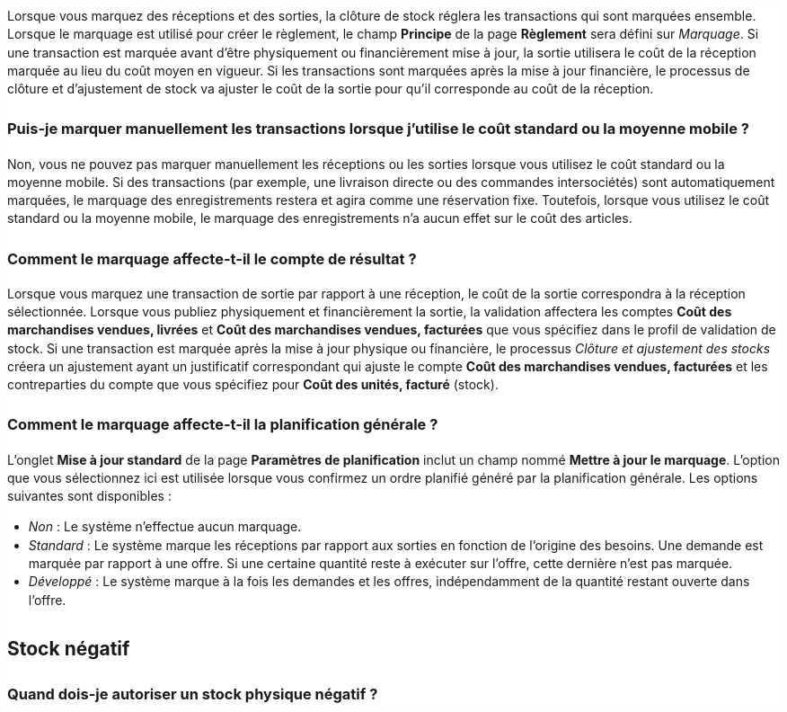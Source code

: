 Lorsque vous marquez des réceptions et des sorties, la clôture de stock réglera les transactions qui sont marquées ensemble. Lorsque le marquage est utilisé pour créer le règlement, le champ **Principe** de la page **Règlement** sera défini sur *Marquage*. Si une transaction est marquée avant d’être physiquement ou financièrement mise à jour, la sortie utilisera le coût de la réception marquée au lieu du coût moyen en vigueur. Si les transactions sont marquées après la mise à jour financière, le processus de clôture et d’ajustement de stock va ajuster le coût de la sortie pour qu’il corresponde au coût de la réception.

### <a name="can-i-manually-mark-transactions-when-i-use-standard-costing-or-moving-average"></a>Puis-je marquer manuellement les transactions lorsque j’utilise le coût standard ou la moyenne mobile ?

Non, vous ne pouvez pas marquer manuellement les réceptions ou les sorties lorsque vous utilisez le coût standard ou la moyenne mobile. Si des transactions (par exemple, une livraison directe ou des commandes intersociétés) sont automatiquement marquées, le marquage des enregistrements restera et agira comme une réservation fixe. Toutefois, lorsque vous utilisez le coût standard ou la moyenne mobile, le marquage des enregistrements n’a aucun effet sur le coût des articles.

### <a name="how-does-marking-affect-the-profit-and-loss-statement"></a>Comment le marquage affecte-t-il le compte de résultat ?

Lorsque vous marquez une transaction de sortie par rapport à une réception, le coût de la sortie correspondra à la réception sélectionnée. Lorsque vous publiez physiquement et financièrement la sortie, la validation affectera les comptes **Coût des marchandises vendues, livrées** et **Coût des marchandises vendues, facturées** que vous spécifiez dans le profil de validation de stock. Si une transaction est marquée après la mise à jour physique ou financière, le processus *Clôture et ajustement des stocks* créera un ajustement ayant un justificatif correspondant qui ajuste le compte **Coût des marchandises vendues, facturées** et les contreparties du compte que vous spécifiez pour **Coût des unités, facturé** (stock).

### <a name="how-does-marking-affect-master-planning"></a>Comment le marquage affecte-t-il la planification générale ?

L’onglet **Mise à jour standard** de la page **Paramètres de planification** inclut un champ nommé **Mettre à jour le marquage**. L’option que vous sélectionnez ici est utilisée lorsque vous confirmez un ordre planifié généré par la planification générale. Les options suivantes sont disponibles :

- *Non* : Le système n’effectue aucun marquage.
- *Standard* : Le système marque les réceptions par rapport aux sorties en fonction de l’origine des besoins. Une demande est marquée par rapport à une offre. Si une certaine quantité reste à exécuter sur l’offre, cette dernière n’est pas marquée.
- *Développé* : Le système marque à la fois les demandes et les offres, indépendamment de la quantité restant ouverte dans l’offre.

## <a name="negative-inventory"></a><a name="negative-inventory"></a>Stock négatif

### <a name="when-should-i-allow-physical-negative-inventory"></a>Quand dois-je autoriser un stock physique négatif ?
